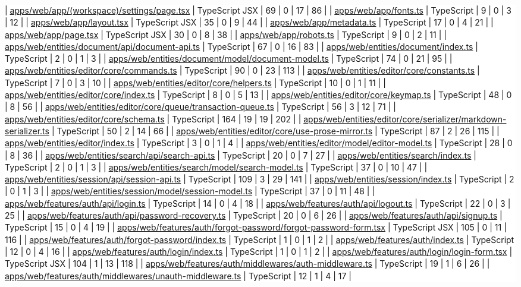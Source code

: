 | [apps/web/app/(workspace)/settings/page.tsx](/apps/web/app/(workspace)/settings/page.tsx) | TypeScript JSX | 69 | 0 | 17 | 86 |
| [apps/web/app/fonts.ts](/apps/web/app/fonts.ts) | TypeScript | 9 | 0 | 3 | 12 |
| [apps/web/app/layout.tsx](/apps/web/app/layout.tsx) | TypeScript JSX | 35 | 0 | 9 | 44 |
| [apps/web/app/metadata.ts](/apps/web/app/metadata.ts) | TypeScript | 17 | 0 | 4 | 21 |
| [apps/web/app/page.tsx](/apps/web/app/page.tsx) | TypeScript JSX | 30 | 0 | 8 | 38 |
| [apps/web/app/robots.ts](/apps/web/app/robots.ts) | TypeScript | 9 | 0 | 2 | 11 |
| [apps/web/entities/document/api/document-api.ts](/apps/web/entities/document/api/document-api.ts) | TypeScript | 67 | 0 | 16 | 83 |
| [apps/web/entities/document/index.ts](/apps/web/entities/document/index.ts) | TypeScript | 2 | 0 | 1 | 3 |
| [apps/web/entities/document/model/document-model.ts](/apps/web/entities/document/model/document-model.ts) | TypeScript | 74 | 0 | 21 | 95 |
| [apps/web/entities/editor/core/commands.ts](/apps/web/entities/editor/core/commands.ts) | TypeScript | 90 | 0 | 23 | 113 |
| [apps/web/entities/editor/core/constants.ts](/apps/web/entities/editor/core/constants.ts) | TypeScript | 7 | 0 | 3 | 10 |
| [apps/web/entities/editor/core/helpers.ts](/apps/web/entities/editor/core/helpers.ts) | TypeScript | 10 | 0 | 1 | 11 |
| [apps/web/entities/editor/core/index.ts](/apps/web/entities/editor/core/index.ts) | TypeScript | 8 | 0 | 5 | 13 |
| [apps/web/entities/editor/core/keymap.ts](/apps/web/entities/editor/core/keymap.ts) | TypeScript | 48 | 0 | 8 | 56 |
| [apps/web/entities/editor/core/queue/transaction-queue.ts](/apps/web/entities/editor/core/queue/transaction-queue.ts) | TypeScript | 56 | 3 | 12 | 71 |
| [apps/web/entities/editor/core/schema.ts](/apps/web/entities/editor/core/schema.ts) | TypeScript | 164 | 19 | 19 | 202 |
| [apps/web/entities/editor/core/serializer/markdown-serializer.ts](/apps/web/entities/editor/core/serializer/markdown-serializer.ts) | TypeScript | 50 | 2 | 14 | 66 |
| [apps/web/entities/editor/core/use-prose-mirror.ts](/apps/web/entities/editor/core/use-prose-mirror.ts) | TypeScript | 87 | 2 | 26 | 115 |
| [apps/web/entities/editor/index.ts](/apps/web/entities/editor/index.ts) | TypeScript | 3 | 0 | 1 | 4 |
| [apps/web/entities/editor/model/editor-model.ts](/apps/web/entities/editor/model/editor-model.ts) | TypeScript | 28 | 0 | 8 | 36 |
| [apps/web/entities/search/api/search-api.ts](/apps/web/entities/search/api/search-api.ts) | TypeScript | 20 | 0 | 7 | 27 |
| [apps/web/entities/search/index.ts](/apps/web/entities/search/index.ts) | TypeScript | 2 | 0 | 1 | 3 |
| [apps/web/entities/search/model/search-model.ts](/apps/web/entities/search/model/search-model.ts) | TypeScript | 37 | 0 | 10 | 47 |
| [apps/web/entities/session/api/session-api.ts](/apps/web/entities/session/api/session-api.ts) | TypeScript | 109 | 3 | 29 | 141 |
| [apps/web/entities/session/index.ts](/apps/web/entities/session/index.ts) | TypeScript | 2 | 0 | 1 | 3 |
| [apps/web/entities/session/model/session-model.ts](/apps/web/entities/session/model/session-model.ts) | TypeScript | 37 | 0 | 11 | 48 |
| [apps/web/features/auth/api/login.ts](/apps/web/features/auth/api/login.ts) | TypeScript | 14 | 0 | 4 | 18 |
| [apps/web/features/auth/api/logout.ts](/apps/web/features/auth/api/logout.ts) | TypeScript | 22 | 0 | 3 | 25 |
| [apps/web/features/auth/api/password-recovery.ts](/apps/web/features/auth/api/password-recovery.ts) | TypeScript | 20 | 0 | 6 | 26 |
| [apps/web/features/auth/api/signup.ts](/apps/web/features/auth/api/signup.ts) | TypeScript | 15 | 0 | 4 | 19 |
| [apps/web/features/auth/forgot-password/forgot-password-form.tsx](/apps/web/features/auth/forgot-password/forgot-password-form.tsx) | TypeScript JSX | 105 | 0 | 11 | 116 |
| [apps/web/features/auth/forgot-password/index.ts](/apps/web/features/auth/forgot-password/index.ts) | TypeScript | 1 | 0 | 1 | 2 |
| [apps/web/features/auth/index.ts](/apps/web/features/auth/index.ts) | TypeScript | 12 | 0 | 4 | 16 |
| [apps/web/features/auth/login/index.ts](/apps/web/features/auth/login/index.ts) | TypeScript | 1 | 0 | 1 | 2 |
| [apps/web/features/auth/login/login-form.tsx](/apps/web/features/auth/login/login-form.tsx) | TypeScript JSX | 104 | 1 | 13 | 118 |
| [apps/web/features/auth/middlewares/auth-middleware.ts](/apps/web/features/auth/middlewares/auth-middleware.ts) | TypeScript | 19 | 1 | 6 | 26 |
| [apps/web/features/auth/middlewares/unauth-middleware.ts](/apps/web/features/auth/middlewares/unauth-middleware.ts) | TypeScript | 12 | 1 | 4 | 17 |